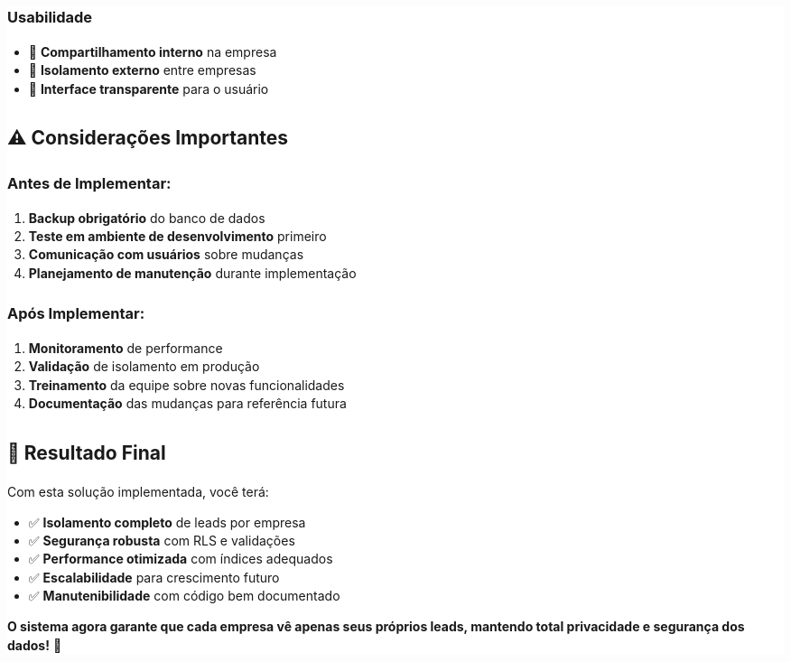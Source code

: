 ### Usabilidade
- 👥 **Compartilhamento interno** na empresa
- 👥 **Isolamento externo** entre empresas
- 👥 **Interface transparente** para o usuário

## ⚠️ Considerações Importantes

### Antes de Implementar:
1. **Backup obrigatório** do banco de dados
2. **Teste em ambiente de desenvolvimento** primeiro
3. **Comunicação com usuários** sobre mudanças
4. **Planejamento de manutenção** durante implementação

### Após Implementar:
1. **Monitoramento** de performance
2. **Validação** de isolamento em produção
3. **Treinamento** da equipe sobre novas funcionalidades
4. **Documentação** das mudanças para referência futura

## 🎯 Resultado Final

Com esta solução implementada, você terá:

- ✅ **Isolamento completo** de leads por empresa
- ✅ **Segurança robusta** com RLS e validações
- ✅ **Performance otimizada** com índices adequados
- ✅ **Escalabilidade** para crescimento futuro
- ✅ **Manutenibilidade** com código bem documentado

**O sistema agora garante que cada empresa vê apenas seus próprios leads, mantendo total privacidade e segurança dos dados!** 🎉
